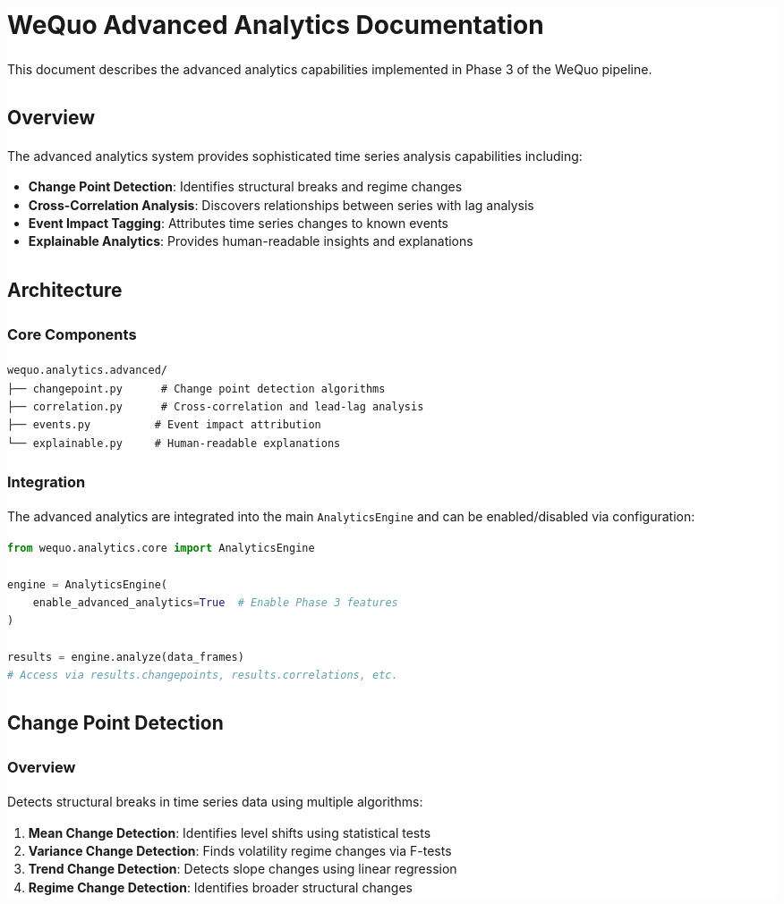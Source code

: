 # WeQuo Advanced Analytics Documentation

This document describes the advanced analytics capabilities implemented in Phase 3 of the WeQuo pipeline.

## Overview

The advanced analytics system provides sophisticated time series analysis capabilities including:

- **Change Point Detection**: Identifies structural breaks and regime changes
- **Cross-Correlation Analysis**: Discovers relationships between series with lag analysis
- **Event Impact Tagging**: Attributes time series changes to known events
- **Explainable Analytics**: Provides human-readable insights and explanations

## Architecture

### Core Components

```
wequo.analytics.advanced/
├── changepoint.py      # Change point detection algorithms
├── correlation.py      # Cross-correlation and lead-lag analysis
├── events.py          # Event impact attribution
└── explainable.py     # Human-readable explanations
```

### Integration

The advanced analytics are integrated into the main `AnalyticsEngine` and can be enabled/disabled via configuration:

```python
from wequo.analytics.core import AnalyticsEngine

engine = AnalyticsEngine(
    enable_advanced_analytics=True  # Enable Phase 3 features
)

results = engine.analyze(data_frames)
# Access via results.changepoints, results.correlations, etc.
```

## Change Point Detection

### Overview

Detects structural breaks in time series data using multiple algorithms:

1. **Mean Change Detection**: Identifies level shifts using statistical tests
2. **Variance Change Detection**: Finds volatility regime changes via F-tests
3. **Trend Change Detection**: Detects slope changes using linear regression
4. **Regime Change Detection**: Identifies broader structural changes
